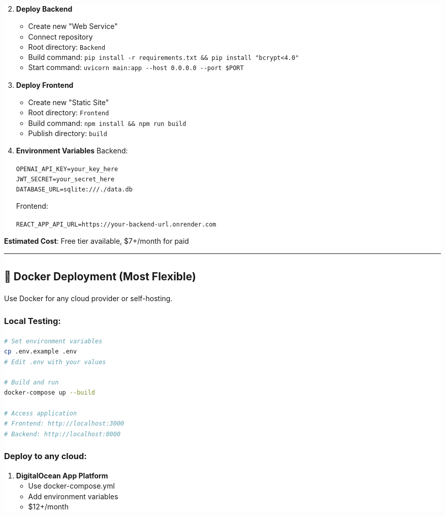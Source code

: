 2. **Deploy Backend**
   - Create new "Web Service"
   - Connect repository
   - Root directory: `Backend`
   - Build command: `pip install -r requirements.txt && pip install "bcrypt<4.0"`
   - Start command: `uvicorn main:app --host 0.0.0.0 --port $PORT`

3. **Deploy Frontend**
   - Create new "Static Site"
   - Root directory: `Frontend`
   - Build command: `npm install && npm run build`
   - Publish directory: `build`

4. **Environment Variables**
   Backend:
   ```
   OPENAI_API_KEY=your_key_here
   JWT_SECRET=your_secret_here
   DATABASE_URL=sqlite:///./data.db
   ```
   
   Frontend:
   ```
   REACT_APP_API_URL=https://your-backend-url.onrender.com
   ```

**Estimated Cost**: Free tier available, $7+/month for paid

---

## 🐳 Docker Deployment (Most Flexible)

Use Docker for any cloud provider or self-hosting.

### Local Testing:

```bash
# Set environment variables
cp .env.example .env
# Edit .env with your values

# Build and run
docker-compose up --build

# Access application
# Frontend: http://localhost:3000
# Backend: http://localhost:8000
```

### Deploy to any cloud:

1. **DigitalOcean App Platform**
   - Use docker-compose.yml
   - Add environment variables
   - $12+/month
